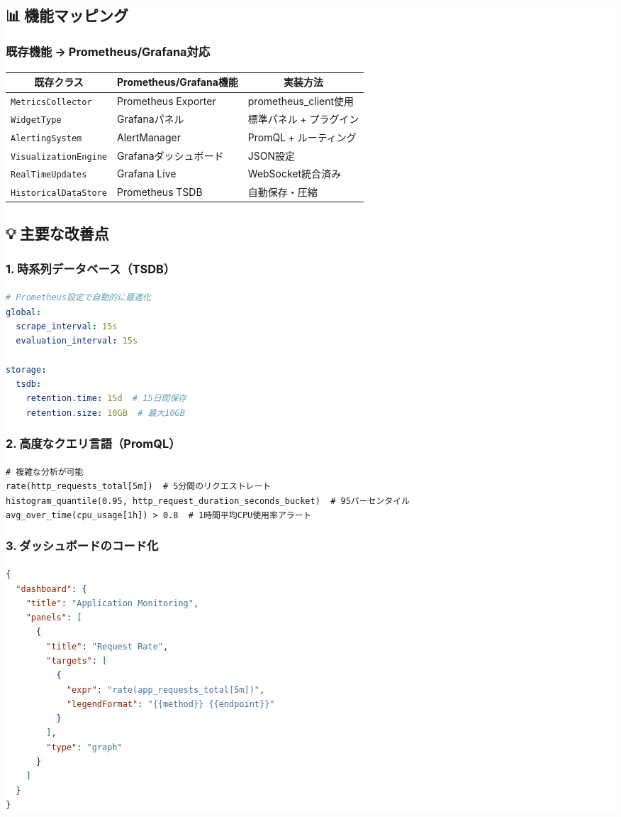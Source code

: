 
## 📊 機能マッピング

### 既存機能 → Prometheus/Grafana対応

| 既存クラス | Prometheus/Grafana機能 | 実装方法 |
|-----------|----------------------|----------|
| `MetricsCollector` | Prometheus Exporter | prometheus_client使用 |
| `WidgetType` | Grafanaパネル | 標準パネル + プラグイン |
| `AlertingSystem` | AlertManager | PromQL + ルーティング |
| `VisualizationEngine` | Grafanaダッシュボード | JSON設定 |
| `RealTimeUpdates` | Grafana Live | WebSocket統合済み |
| `HistoricalDataStore` | Prometheus TSDB | 自動保存・圧縮 |

## 💡 主要な改善点

### 1. **時系列データベース（TSDB）**
```yaml
# Prometheus設定で自動的に最適化
global:
  scrape_interval: 15s
  evaluation_interval: 15s

storage:
  tsdb:
    retention.time: 15d  # 15日間保存
    retention.size: 10GB  # 最大10GB
```

### 2. **高度なクエリ言語（PromQL）**
```promql
# 複雑な分析が可能
rate(http_requests_total[5m])  # 5分間のリクエストレート
histogram_quantile(0.95, http_request_duration_seconds_bucket)  # 95パーセンタイル
avg_over_time(cpu_usage[1h]) > 0.8  # 1時間平均CPU使用率アラート
```

### 3. **ダッシュボードのコード化**
```json
{
  "dashboard": {
    "title": "Application Monitoring",
    "panels": [
      {
        "title": "Request Rate",
        "targets": [
          {
            "expr": "rate(app_requests_total[5m])",
            "legendFormat": "{{method}} {{endpoint}}"
          }
        ],
        "type": "graph"
      }
    ]
  }
}
```
